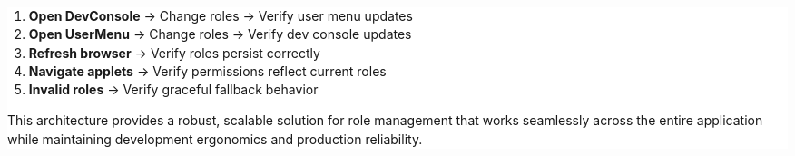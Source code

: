 1. **Open DevConsole** → Change roles → Verify user menu updates
2. **Open UserMenu** → Change roles → Verify dev console updates
3. **Refresh browser** → Verify roles persist correctly
4. **Navigate applets** → Verify permissions reflect current roles
5. **Invalid roles** → Verify graceful fallback behavior

This architecture provides a robust, scalable solution for role management that works seamlessly across the entire application while maintaining development ergonomics and production reliability.